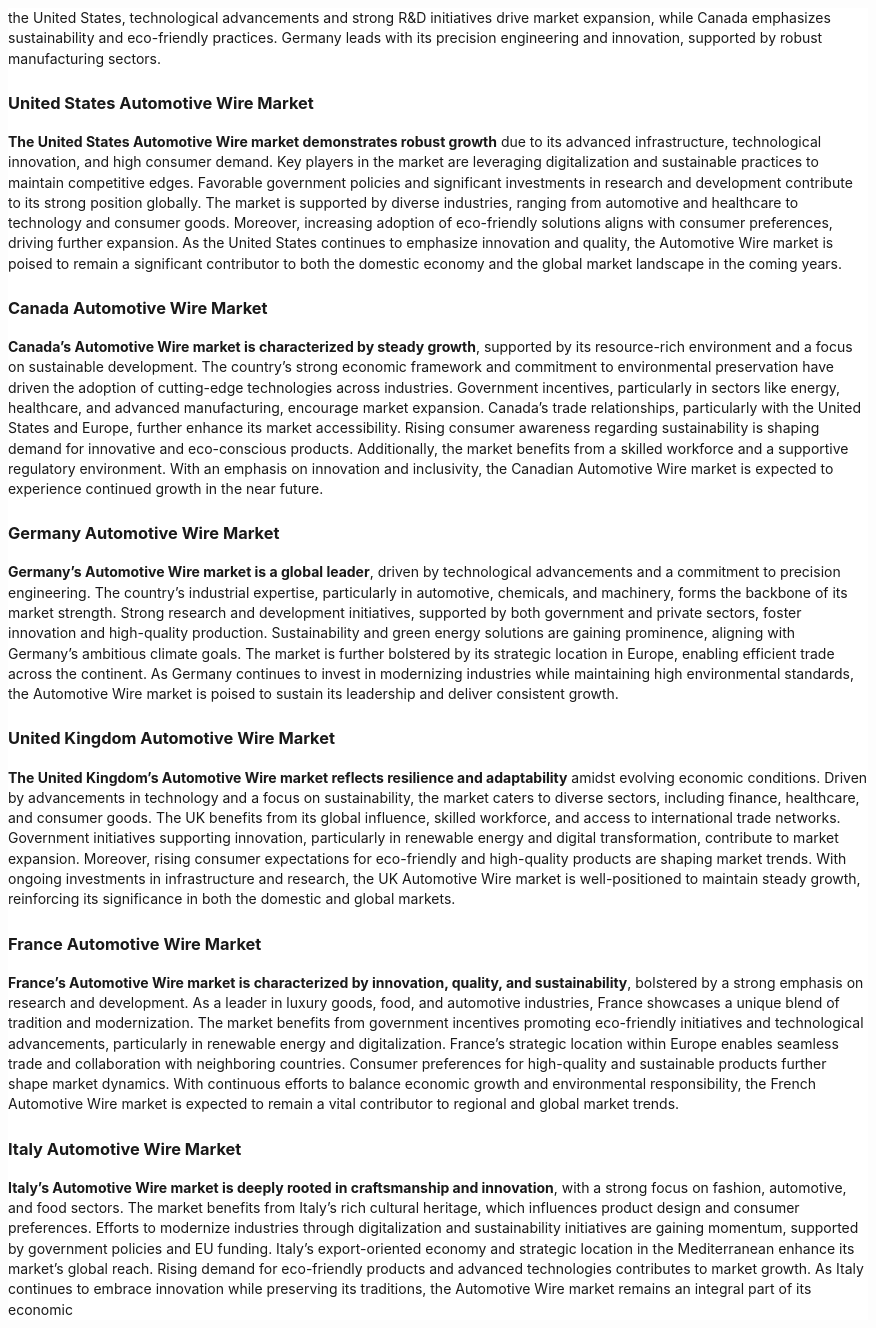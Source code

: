 the United States, technological advancements and strong R&amp;D initiatives drive market expansion, while Canada emphasizes sustainability and eco-friendly practices. Germany leads with its precision engineering and innovation, supported by robust manufacturing sectors.</span></em></p></blockquote><h3><strong>United States Automotive Wire Market</strong></h3><p><strong>The United States Automotive Wire market demonstrates robust growth</strong> due to its advanced infrastructure, technological innovation, and high consumer demand. Key players in the market are leveraging digitalization and sustainable practices to maintain competitive edges. Favorable government policies and significant investments in research and development contribute to its strong position globally. The market is supported by diverse industries, ranging from automotive and healthcare to technology and consumer goods. Moreover, increasing adoption of eco-friendly solutions aligns with consumer preferences, driving further expansion. As the United States continues to emphasize innovation and quality, the Automotive Wire market is poised to remain a significant contributor to both the domestic economy and the global market landscape in the coming years.</p><h3><strong>Canada Automotive Wire Market</strong></h3><p><strong>Canada&rsquo;s Automotive Wire market is characterized by steady growth</strong>, supported by its resource-rich environment and a focus on sustainable development. The country&rsquo;s strong economic framework and commitment to environmental preservation have driven the adoption of cutting-edge technologies across industries. Government incentives, particularly in sectors like energy, healthcare, and advanced manufacturing, encourage market expansion. Canada&rsquo;s trade relationships, particularly with the United States and Europe, further enhance its market accessibility. Rising consumer awareness regarding sustainability is shaping demand for innovative and eco-conscious products. Additionally, the market benefits from a skilled workforce and a supportive regulatory environment. With an emphasis on innovation and inclusivity, the Canadian Automotive Wire market is expected to experience continued growth in the near future.</p><h3><strong>Germany Automotive Wire Market</strong></h3><p><strong>Germany&rsquo;s Automotive Wire market is a global leader</strong>, driven by technological advancements and a commitment to precision engineering. The country&rsquo;s industrial expertise, particularly in automotive, chemicals, and machinery, forms the backbone of its market strength. Strong research and development initiatives, supported by both government and private sectors, foster innovation and high-quality production. Sustainability and green energy solutions are gaining prominence, aligning with Germany&rsquo;s ambitious climate goals. The market is further bolstered by its strategic location in Europe, enabling efficient trade across the continent. As Germany continues to invest in modernizing industries while maintaining high environmental standards, the Automotive Wire market is poised to sustain its leadership and deliver consistent growth.</p><h3><strong>United Kingdom Automotive Wire Market</strong></h3><p><strong>The United Kingdom&rsquo;s Automotive Wire market reflects resilience and adaptability</strong> amidst evolving economic conditions. Driven by advancements in technology and a focus on sustainability, the market caters to diverse sectors, including finance, healthcare, and consumer goods. The UK benefits from its global influence, skilled workforce, and access to international trade networks. Government initiatives supporting innovation, particularly in renewable energy and digital transformation, contribute to market expansion. Moreover, rising consumer expectations for eco-friendly and high-quality products are shaping market trends. With ongoing investments in infrastructure and research, the UK Automotive Wire market is well-positioned to maintain steady growth, reinforcing its significance in both the domestic and global markets.</p><h3><strong>France Automotive Wire Market</strong></h3><p><strong>France&rsquo;s Automotive Wire market is characterized by innovation, quality, and sustainability</strong>, bolstered by a strong emphasis on research and development. As a leader in luxury goods, food, and automotive industries, France showcases a unique blend of tradition and modernization. The market benefits from government incentives promoting eco-friendly initiatives and technological advancements, particularly in renewable energy and digitalization. France&rsquo;s strategic location within Europe enables seamless trade and collaboration with neighboring countries. Consumer preferences for high-quality and sustainable products further shape market dynamics. With continuous efforts to balance economic growth and environmental responsibility, the French Automotive Wire market is expected to remain a vital contributor to regional and global market trends.</p><h3><strong>Italy Automotive Wire Market</strong></h3><p><strong>Italy&rsquo;s Automotive Wire market is deeply rooted in craftsmanship and innovation</strong>, with a strong focus on fashion, automotive, and food sectors. The market benefits from Italy&rsquo;s rich cultural heritage, which influences product design and consumer preferences. Efforts to modernize industries through digitalization and sustainability initiatives are gaining momentum, supported by government policies and EU funding. Italy&rsquo;s export-oriented economy and strategic location in the Mediterranean enhance its market&rsquo;s global reach. Rising demand for eco-friendly products and advanced technologies contributes to market growth. As Italy continues to embrace innovation while preserving its traditions, the Automotive Wire market remains an integral part of its economic
